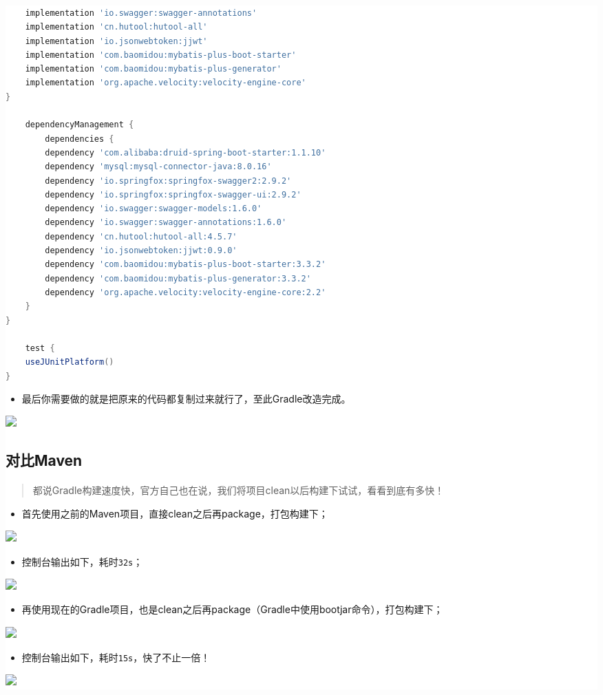 ```groovy
    implementation 'io.swagger:swagger-annotations'
    implementation 'cn.hutool:hutool-all'
    implementation 'io.jsonwebtoken:jjwt'
    implementation 'com.baomidou:mybatis-plus-boot-starter'
    implementation 'com.baomidou:mybatis-plus-generator'
    implementation 'org.apache.velocity:velocity-engine-core'
}

    dependencyManagement {
        dependencies {
        dependency 'com.alibaba:druid-spring-boot-starter:1.1.10'
        dependency 'mysql:mysql-connector-java:8.0.16'
        dependency 'io.springfox:springfox-swagger2:2.9.2'
        dependency 'io.springfox:springfox-swagger-ui:2.9.2'
        dependency 'io.swagger:swagger-models:1.6.0'
        dependency 'io.swagger:swagger-annotations:1.6.0'
        dependency 'cn.hutool:hutool-all:4.5.7'
        dependency 'io.jsonwebtoken:jjwt:0.9.0'
        dependency 'com.baomidou:mybatis-plus-boot-starter:3.3.2'
        dependency 'com.baomidou:mybatis-plus-generator:3.3.2'
        dependency 'org.apache.velocity:velocity-engine-core:2.2'
    }
}

    test {
    useJUnitPlatform()
}
```

*   最后你需要做的就是把原来的代码都复制过来就行了，至此Gradle改造完成。

![](/images/jueJin/9e32e1611f6b46c.png)

对比Maven
-------

> 都说Gradle构建速度快，官方自己也在说，我们将项目clean以后构建下试试，看看到底有多快！

*   首先使用之前的Maven项目，直接clean之后再package，打包构建下；

![](/images/jueJin/dc76dd2b5494496.png)

*   控制台输出如下，耗时`32s`；

![](/images/jueJin/3ee80cbdd2dc44e.png)

*   再使用现在的Gradle项目，也是clean之后再package（Gradle中使用bootjar命令），打包构建下；

![](/images/jueJin/5a284b16bd3a45f.png)

*   控制台输出如下，耗时`15s`，快了不止一倍！

![](/images/jueJin/90348e0ac26541b.png)
